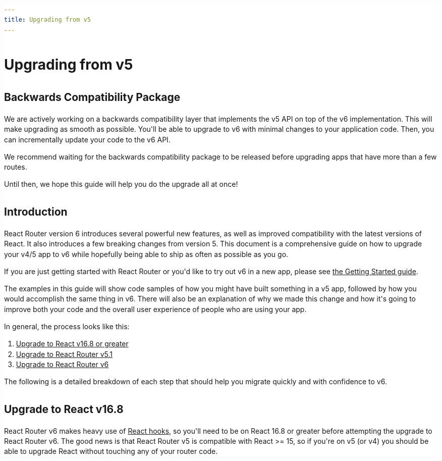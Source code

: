 ```yaml
---
title: Upgrading from v5
---
```


# Upgrading from v5

## Backwards Compatibility Package

We are actively working on a backwards compatibility layer that implements the v5 API on top of the v6 implementation. This will make upgrading as smooth as possible. You'll be able to upgrade to v6 with minimal changes to your application code. Then, you can incrementally update your code to the v6 API.

<docs-info>We recommend waiting for the backwards compatibility package to be released before upgrading apps that have more than a few routes.</docs-info>

Until then, we hope this guide will help you do the upgrade all at once!

## Introduction

React Router version 6 introduces several powerful new features, as well as
improved compatibility with the latest versions of React. It also introduces a
few breaking changes from version 5. This document is a comprehensive guide on
how to upgrade your v4/5 app to v6 while hopefully being able to ship as often
as possible as you go.

If you are just getting started with React Router or you'd like to try out v6 in
a new app, please see [the Getting Started guide](../getting-started/installation.md).

The examples in this guide will show code samples of how you might have built
something in a v5 app, followed by how you would accomplish the same thing in
v6. There will also be an explanation of why we made this change and how it's
going to improve both your code and the overall user experience of people who
are using your app.

In general, the process looks like this:

1. [Upgrade to React v16.8 or greater](#upgrade-to-react-v168)
2. [Upgrade to React Router v5.1](#upgrade-to-react-router-v51)
3. [Upgrade to React Router v6](#upgrade-to-react-router-v6)

The following is a detailed breakdown of each step that should help you migrate
quickly and with confidence to v6.

## Upgrade to React v16.8

React Router v6 makes heavy use of [React
hooks](https://reactjs.org/docs/hooks-intro.html), so you'll need to be on React
16.8 or greater before attempting the upgrade to React Router v6. The good news
is that React Router v5 is compatible with React >= 15, so if you're on v5 (or
v4) you should be able to upgrade React without touching any of your router
code.

